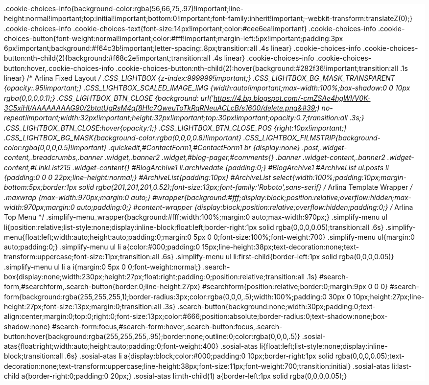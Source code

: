 .cookie-choices-info{background-color:rgba(56,66,75,.97)!important;line-height:normal!important;top:initial!important;bottom:0!important;font-family:inherit!important;-webkit-transform:translateZ(0);}
.cookie-choices-info .cookie-choices-text{font-size:14px!important;color:#cee6ea!important}
.cookie-choices-info .cookie-choices-button{font-weight:normal!important;color:#fff!important;margin-left:5px!important;padding:3px 6px!important;background:#f64c3b!important;letter-spacing:.8px;transition:all .4s linear}
.cookie-choices-info .cookie-choices-button:nth-child(2){background:#f68c2e!important;transition:all .4s linear}
.cookie-choices-info .cookie-choices-button:hover,.cookie-choices-info .cookie-choices-button:nth-child(2):hover{background:#282f36!important;transition:all .1s linear}
/* Arlina Fixed Layout */
.CSS_LIGHTBOX {z-index:999999!important;}
.CSS_LIGHTBOX_BG_MASK_TRANSPARENT {opacity:.95!important;}
.CSS_LIGHTBOX_SCALED_IMAGE_IMG {width:auto!important;max-width:100%;box-shadow:0 0 10px rgba(0,0,0,0.1);}
.CSS_LIGHTBOX_BTN_CLOSE {background: url(&#39;https://4.bp.blogspot.com/-cmZSAe4hgWI/V0K-3C5xiHI/AAAAAAAAG90/2btatUgRsM4qf8HIc7QweuToTkRqRNeuACLcB/s1600/delete.png&#39;) no-repeat!important;width:32px!important;height:32px!important;top:30px!important;opacity:0.7;transition:all .3s;}
.CSS_LIGHTBOX_BTN_CLOSE:hover{opacity:1;}
.CSS_LIGHTBOX_BTN_CLOSE_POS {right:10px!important;}
.CSS_LIGHTBOX_BG_MASK{background-color:rgba(0,0,0,0.8)!important}
.CSS_LIGHTBOX_FILMSTRIP{background-color:rgba(0,0,0,0.5)!important}
.quickedit,#ContactForm1,#ContactForm1 br {display:none}
.post,.widget-content,.breadcrumbs,.banner .widget,.banner2 .widget,#blog-pager,#comments{}
.banner .widget-content,.banner2 .widget-content,#LinkList215 .widget-content{}
#BlogArchive1 li.archivedate {padding:0;}
#BlogArchive1 #ArchiveList ul.posts li {padding:0 0 0 22px;line-height:normal;}
#ArchiveList{padding:10px}
#ArchiveList select{width:100%;padding:10px;margin-bottom:5px;border:1px solid rgba(201,201,201,0.52);font-size:13px;font-family:&#39;Roboto&#39;,sans-serif}
/* Arlina Template Wrapper */
.maxwrap {max-width:970px;margin:0 auto;}
#wrapper{background:#fff;display:block;position:relative;overflow:hidden;max-width:970px;margin:0 auto;padding:0;}
#content-wrapper {display:block;position:relative;overflow:hidden;padding:0;}
/* Arlina Top Menu */
.simplify-menu_wrapper{background:#fff;width:100%;margin:0 auto;max-width:970px;}
.simplify-menu ul li{position:relative;list-style:none;display:inline-block;float:left;border-right:1px solid rgba(0,0,0,0.05);transition:all .6s}
.simplify-menu{float:left;width:auto;height:auto;padding:0;margin:0 5px 0 0;font-size:100%;font-weight:700}
.simplify-menu ul{margin:0 auto;padding:0;}
.simplify-menu ul li a{color:#000;padding:0 15px;line-height:38px;text-decoration:none;text-transform:uppercase;font-size:11px;transition:all .6s}
.simplify-menu ul li:first-child{border-left:1px solid rgba(0,0,0,0.05)}
.simplify-menu ul li a i{margin:0 5px 0 0;font-weight:normal;}
.search-box{display:none;width:230px;height:27px;float:right;padding:0;position:relative;transition:all .1s}
#search-form,#searchform,.search-button{border:0;line-height:27px}
#searchform{position:relative;border:0;margin:9px 0 0 0}
#search-form{background:rgba(255,255,255,1);border-radius:3px;color:rgba(0,0,0,.5);width:100%;padding:0 30px 0 10px;height:27px;line-height:27px;font-size:13px;margin:0;transition:all .3s}
.search-button{background:none;width:30px;padding:0;text-align:center;margin:0;top:0;right:0;font-size:13px;color:#666;position:absolute;border-radius:0;text-shadow:none;box-shadow:none}
#search-form:focus,#search-form:hover,.search-button:focus,.search-button:hover{background:rgba(255,255,255,.95);border:none;outline:0;color:rgba(0,0,0,.5)}
.sosial-atas{float:right;width:auto;height:auto;padding:0;font-weight:400}
.sosial-atas li{float:left;list-style:none;display:inline-block;transition:all .6s}
.sosial-atas li a{display:block;color:#000;padding:0 10px;border-right:1px solid rgba(0,0,0,0.05);text-decoration:none;text-transform:uppercase;line-height:38px;font-size:11px;font-weight:700;transition:initial}
.sosial-atas li:last-child a{border-right:0;padding:0 20px;}
.sosial-atas li:nth-child(1) a{border-left:1px solid rgba(0,0,0,0.05);}